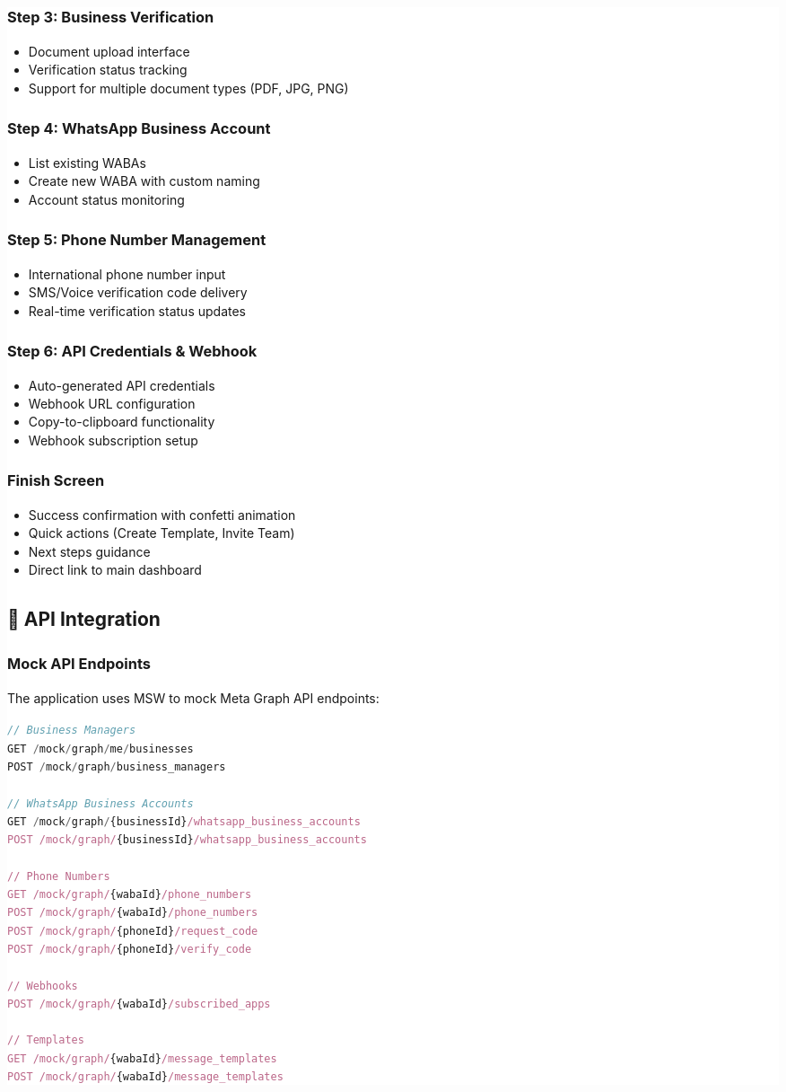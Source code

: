 ### Step 3: Business Verification
- Document upload interface
- Verification status tracking
- Support for multiple document types (PDF, JPG, PNG)

### Step 4: WhatsApp Business Account
- List existing WABAs
- Create new WABA with custom naming
- Account status monitoring

### Step 5: Phone Number Management
- International phone number input
- SMS/Voice verification code delivery
- Real-time verification status updates

### Step 6: API Credentials & Webhook
- Auto-generated API credentials
- Webhook URL configuration
- Copy-to-clipboard functionality
- Webhook subscription setup

### Finish Screen
- Success confirmation with confetti animation
- Quick actions (Create Template, Invite Team)
- Next steps guidance
- Direct link to main dashboard

## 🔌 API Integration

### Mock API Endpoints
The application uses MSW to mock Meta Graph API endpoints:

```typescript
// Business Managers
GET /mock/graph/me/businesses
POST /mock/graph/business_managers

// WhatsApp Business Accounts
GET /mock/graph/{businessId}/whatsapp_business_accounts
POST /mock/graph/{businessId}/whatsapp_business_accounts

// Phone Numbers
GET /mock/graph/{wabaId}/phone_numbers
POST /mock/graph/{wabaId}/phone_numbers
POST /mock/graph/{phoneId}/request_code
POST /mock/graph/{phoneId}/verify_code

// Webhooks
POST /mock/graph/{wabaId}/subscribed_apps

// Templates
GET /mock/graph/{wabaId}/message_templates
POST /mock/graph/{wabaId}/message_templates
```
